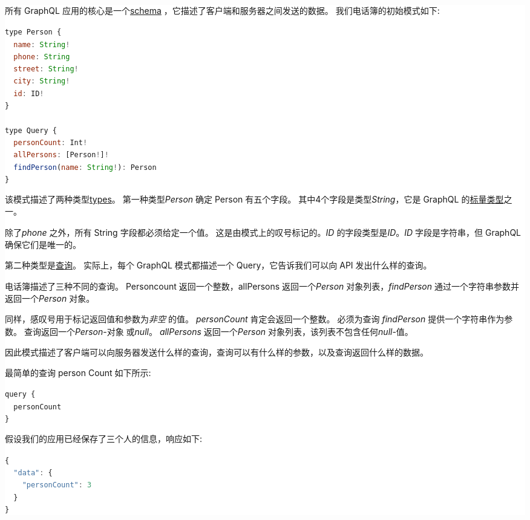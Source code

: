 所有 GraphQL 应用的核心是一个[schema](https://GraphQL.org/learn/schema/) ，它描述了客户端和服务器之间发送的数据。 我们电话簿的初始模式如下:

```js
type Person {
  name: String!
  phone: String
  street: String!
  city: String!
  id: ID! 
}

type Query {
  personCount: Int!
  allPersons: [Person!]!
  findPerson(name: String!): Person
}
```


该模式描述了两种类型[types](https://graphql.org/learn/schema/#type-system)。 第一种类型<i>Person</i> 确定 Person 有五个字段。 其中4个字段是类型<i>String</i>，它是 GraphQL 的[标量类型](https://GraphQL.org/learn/schema/#scalar-types)之一。

除了<i>phone</i> 之外，所有 String 字段都必须给定一个值。 这是由模式上的叹号标记的。<i>ID</i> 的字段类型是<i>ID</i>。<i>ID</i> 字段是字符串，但 GraphQL 确保它们是唯一的。




第二种类型是[查询](https://graphql.org/learn/schema/#The-Query-and-mutation-types)。 实际上，每个 GraphQL 模式都描述一个 Query，它告诉我们可以向 API 发出什么样的查询。


电话簿描述了三种不同的查询。 Personcount 返回一个整数，allPersons 返回一个<i>Person</i> 对象列表，<i>findPerson</i> 通过一个字符串参数并返回一个<i>Person</i> 对象。


同样，感叹号用于标记返回值和参数为<i>非空</i> 的值。 _personCount_ 肯定会返回一个整数。 必须为查询 _findPerson_ 提供一个字符串作为参数。 查询返回一个<i>Person</i>-对象 或<i>null</i>。 _allPersons_ 返回一个<i>Person</i> 对象列表，该列表不包含任何<i>null</i>-值。


因此模式描述了客户端可以向服务器发送什么样的查询，查询可以有什么样的参数，以及查询返回什么样的数据。


最简单的查询 person Count 如下所示:

```js
query {
  personCount
}
```


假设我们的应用已经保存了三个人的信息，响应如下:

```js
{
  "data": {
    "personCount": 3
  }
}
```

